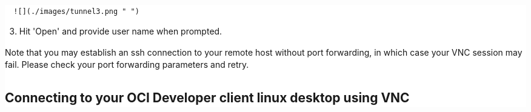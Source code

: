       ![](./images/tunnel3.png " ")

  3. Hit 'Open' and provide user name when prompted. 

Note that you may establish an ssh connection to your remote host without port forwarding, in which case your VNC session may fail. Please check your port forwarding parameters and retry.

##  Connecting to your OCI Developer client linux desktop using VNC
